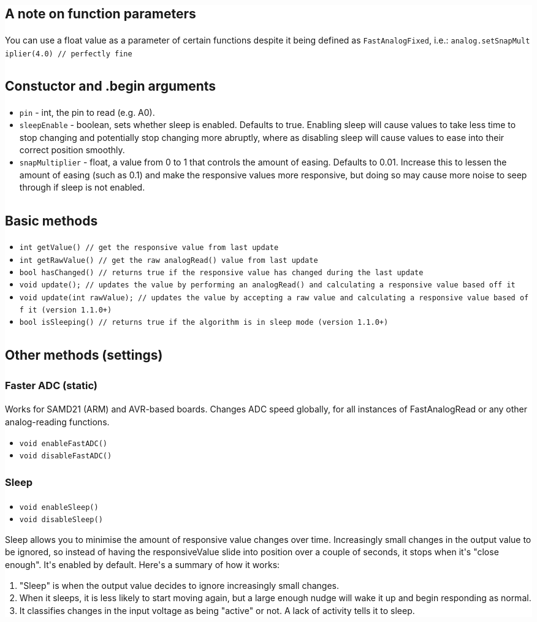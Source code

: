 ## A note on function parameters

You can use a float value as a parameter of certain functions despite it being defined as `FastAnalogFixed`, i.e.:
`analog.setSnapMultiplier(4.0) // perfectly fine` 

## Constuctor and .begin arguments

- `pin` - int, the pin to read (e.g. A0).
- `sleepEnable` - boolean, sets whether sleep is enabled. Defaults to true. Enabling sleep will cause values to take less time to stop changing and potentially stop changing more abruptly, where as disabling sleep will cause values to ease into their correct position smoothly.
- `snapMultiplier` - float, a value from 0 to 1 that controls the amount of easing. Defaults to 0.01. Increase this to lessen the amount of easing (such as 0.1) and make the responsive values more responsive, but doing so may cause more noise to seep through if sleep is not enabled.

## Basic methods

- `int getValue() // get the responsive value from last update`
- `int getRawValue() // get the raw analogRead() value from last update`
- `bool hasChanged() // returns true if the responsive value has changed during the last update`
- `void update(); // updates the value by performing an analogRead() and calculating a responsive value based off it`
- `void update(int rawValue); // updates the value by accepting a raw value and calculating a responsive value based off it (version 1.1.0+)`
- `bool isSleeping() // returns true if the algorithm is in sleep mode (version 1.1.0+)`

## Other methods (settings)

### Faster ADC (static)

Works for SAMD21 (ARM) and AVR-based boards. Changes ADC speed globally, for all instances of FastAnalogRead or any other analog-reading functions.

- `void enableFastADC()` 
- `void disableFastADC()` 

### Sleep

- `void enableSleep()`
- `void disableSleep()`

Sleep allows you to minimise the amount of responsive value changes over time. Increasingly small changes in the output value to be ignored, so instead of having the responsiveValue slide into position over a couple of seconds, it stops when it's "close enough". It's enabled by default. Here's a summary of how it works:

1. "Sleep" is when the output value decides to ignore increasingly small changes.
2. When it sleeps, it is less likely to start moving again, but a large enough nudge will wake it up and begin responding as normal.
3. It classifies changes in the input voltage as being "active" or not. A lack of activity tells it to sleep.
